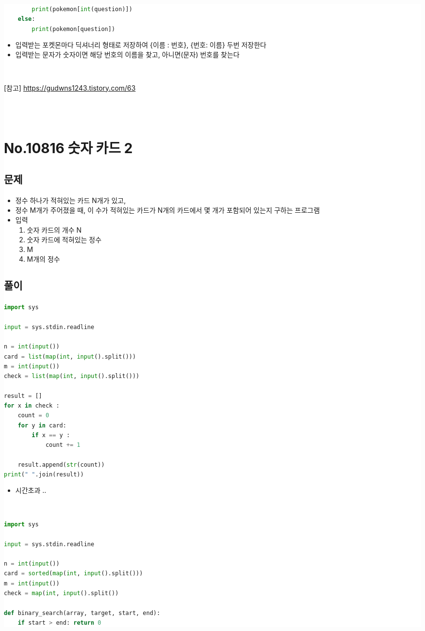 ```python
        print(pokemon[int(question)])
    else:
        print(pokemon[question])
```
- 입력받는 포켓몬마다 딕셔너리 형태로 저장하여 {이름 : 번호}, {번호: 이름} 두번 저장한다
- 입력받는 문자가 숫자이면 해당 번호의 이름을 찾고, 아니면(문자) 번호를 찾는다

<br>

[참고] https://gudwns1243.tistory.com/63

<br>
<br>

# No.10816 숫자 카드 2

## 문제
- 정수 하나가 적혀있는 카드 N개가 있고,
- 정수 M개가 주어졌을 때, 이 수가 적혀있는 카드가 N개의 카드에서 몇 개가 포함되어 있는지 구하는 프로그램
- 입력
    1. 숫자 카드의 개수 N
    2. 숫자 카드에 적혀있는 정수
    3. M
    4. M개의 정수

## 풀이
```python
import sys

input = sys.stdin.readline

n = int(input())
card = list(map(int, input().split()))
m = int(input())
check = list(map(int, input().split()))

result = []
for x in check :
    count = 0
    for y in card:
        if x == y :
            count += 1

    result.append(str(count))
print(" ".join(result))
```    
- 시간초과 .. 

<br>

```python
import sys

input = sys.stdin.readline

n = int(input())
card = sorted(map(int, input().split()))
m = int(input())
check = map(int, input().split())

def binary_search(array, target, start, end):
    if start > end: return 0

```